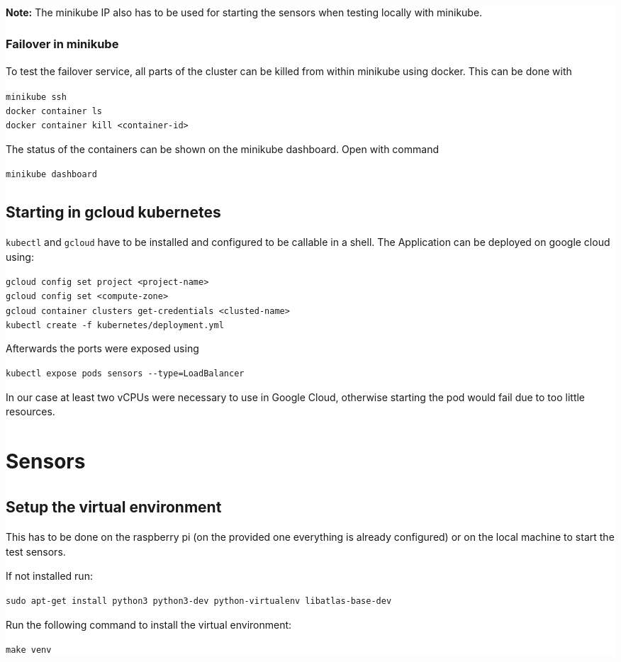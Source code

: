 **Note:** The minikube IP also has to be used for starting the sensors when testing locally with minikube.

### Failover in minikube
To test the failover service, all parts of the cluster can be killed from within minikube using docker. This can be done with 
```
minikube ssh
docker container ls
docker container kill <container-id>
```

The status of the containers can be shown on the minikube dashboard. Open with command
```
minikube dashboard
```

## Starting in gcloud kubernetes

`kubectl` and `gcloud` have to be installed and configured to be callable in a shell.
The Application can be deployed on google cloud using:
```
gcloud config set project <project-name>
gcloud config set <compute-zone>
gcloud container clusters get-credentials <clusted-name>
kubectl create -f kubernetes/deployment.yml
```

Afterwards the ports were exposed using

`kubectl expose pods sensors --type=LoadBalancer`

In our case at least two vCPUs were necessary to use in Google Cloud, otherwise starting the pod would fail due to too little
resources.

# Sensors

## Setup the virtual environment 

This has to be done on the raspberry pi (on the provided one everything is already configured) or on the local machine to start
the test sensors.

If not installed run:
```
sudo apt-get install python3 python3-dev python-virtualenv libatlas-base-dev
```

Run the following command to install the virtual environment:
```
make venv
```
